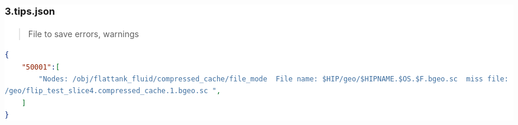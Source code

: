 

### 3.tips.json


> File to save errors, warnings


```json
{
    "50001":[
        "Nodes: /obj/flattank_fluid/compressed_cache/file_mode  File name: $HIP/geo/$HIPNAME.$OS.$F.bgeo.sc  miss file: /geo/flip_test_slice4.compressed_cache.1.bgeo.sc ",
    ]
}
```

